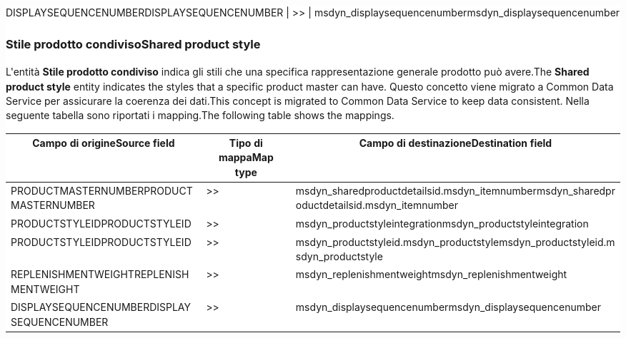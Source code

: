 <span data-ttu-id="5737b-527">DISPLAYSEQUENCENUMBER</span><span class="sxs-lookup"><span data-stu-id="5737b-527">DISPLAYSEQUENCENUMBER</span></span> | \>\> | <span data-ttu-id="5737b-528">msdyn\_displaysequencenumber</span><span class="sxs-lookup"><span data-stu-id="5737b-528">msdyn\_displaysequencenumber</span></span>

### <a name="shared-product-style"></a><span data-ttu-id="5737b-529">Stile prodotto condiviso</span><span class="sxs-lookup"><span data-stu-id="5737b-529">Shared product style</span></span>

<span data-ttu-id="5737b-530">L'entità **Stile prodotto condiviso** indica gli stili che una specifica rappresentazione generale prodotto può avere.</span><span class="sxs-lookup"><span data-stu-id="5737b-530">The **Shared product style** entity indicates the styles that a specific product master can have.</span></span> <span data-ttu-id="5737b-531">Questo concetto viene migrato a Common Data Service per assicurare la coerenza dei dati.</span><span class="sxs-lookup"><span data-stu-id="5737b-531">This concept is migrated to Common Data Service to keep data consistent.</span></span> <span data-ttu-id="5737b-532">Nella seguente tabella sono riportati i mapping.</span><span class="sxs-lookup"><span data-stu-id="5737b-532">The following table shows the mappings.</span></span>

<span data-ttu-id="5737b-533">Campo di origine</span><span class="sxs-lookup"><span data-stu-id="5737b-533">Source field</span></span> | <span data-ttu-id="5737b-534">Tipo di mappa</span><span class="sxs-lookup"><span data-stu-id="5737b-534">Map type</span></span> | <span data-ttu-id="5737b-535">Campo di destinazione</span><span class="sxs-lookup"><span data-stu-id="5737b-535">Destination field</span></span>
---|---|---
<span data-ttu-id="5737b-536">PRODUCTMASTERNUMBER</span><span class="sxs-lookup"><span data-stu-id="5737b-536">PRODUCTMASTERNUMBER</span></span> | \>\> | <span data-ttu-id="5737b-537">msdyn\_sharedproductdetailsid.msdyn\_itemnumber</span><span class="sxs-lookup"><span data-stu-id="5737b-537">msdyn\_sharedproductdetailsid.msdyn\_itemnumber</span></span>
<span data-ttu-id="5737b-538">PRODUCTSTYLEID</span><span class="sxs-lookup"><span data-stu-id="5737b-538">PRODUCTSTYLEID</span></span> | \>\> | <span data-ttu-id="5737b-539">msdyn\_productstyleintegration</span><span class="sxs-lookup"><span data-stu-id="5737b-539">msdyn\_productstyleintegration</span></span>
<span data-ttu-id="5737b-540">PRODUCTSTYLEID</span><span class="sxs-lookup"><span data-stu-id="5737b-540">PRODUCTSTYLEID</span></span> | \>\> | <span data-ttu-id="5737b-541">msdyn\_productstyleid.msdyn\_productstyle</span><span class="sxs-lookup"><span data-stu-id="5737b-541">msdyn\_productstyleid.msdyn\_productstyle</span></span>
<span data-ttu-id="5737b-542">REPLENISHMENTWEIGHT</span><span class="sxs-lookup"><span data-stu-id="5737b-542">REPLENISHMENTWEIGHT</span></span> | \>\> | <span data-ttu-id="5737b-543">msdyn\_replenishmentweight</span><span class="sxs-lookup"><span data-stu-id="5737b-543">msdyn\_replenishmentweight</span></span>
<span data-ttu-id="5737b-544">DISPLAYSEQUENCENUMBER</span><span class="sxs-lookup"><span data-stu-id="5737b-544">DISPLAYSEQUENCENUMBER</span></span> | \>\> | <span data-ttu-id="5737b-545">msdyn\_displaysequencenumber</span><span class="sxs-lookup"><span data-stu-id="5737b-545">msdyn\_displaysequencenumber</span></span>


